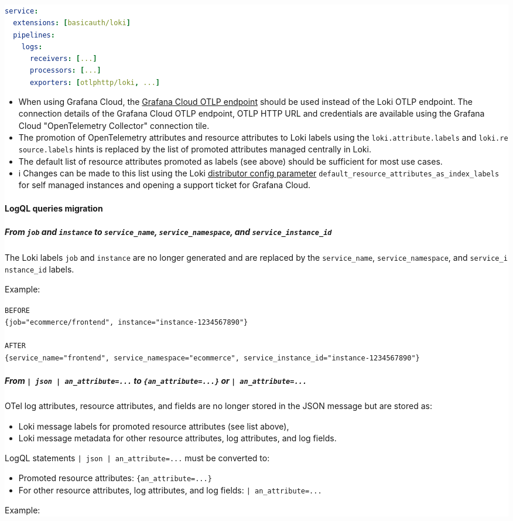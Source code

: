 ```yaml
service:
  extensions: [basicauth/loki]
  pipelines:
    logs:
      receivers: [...]
      processors: [...]
      exporters: [otlphttp/loki, ...]
```

* When using Grafana Cloud, the [Grafana Cloud OTLP endpoint](https://grafana.com/docs/grafana-cloud/send-data/otlp/send-data-otlp/) should be used instead of the Loki OTLP endpoint. The connection details of the Grafana Cloud OTLP endpoint, OTLP HTTP URL and credentials are available using the Grafana Cloud "OpenTelemetry Collector" connection tile.
* The promotion of OpenTelemetry attributes and resource attributes to Loki labels using the `loki.attribute.labels` and `loki.resource.labels` hints is replaced by the list of promoted attributes managed centrally in Loki. 
* The default list of resource attributes promoted as labels (see above) should be sufficient for most use cases.  
* ℹ️ Changes can be made to this list using the Loki [distributor config parameter](https://grafana.com/docs/loki/latest/configure/\#distributor) `default_resource_attributes_as_index_labels` for self managed instances and opening a support ticket for Grafana Cloud.

#### LogQL queries migration

##### From `job` and `instance` to `service_name`, `service_namespace`, and `service_instance_id`

The Loki labels `job` and `instance` are no longer generated and are replaced by the `service_name`, `service_namespace`, and `service_instance_id` labels.

Example:

```
BEFORE
{job="ecommerce/frontend", instance="instance-1234567890"}

AFTER
{service_name="frontend", service_namespace="ecommerce", service_instance_id="instance-1234567890"}
```

##### From `| json | an_attribute=...` to `{an_attribute=...}` or `| an_attribute=...`

OTel log attributes, resource attributes, and fields are no longer stored in the JSON message but are stored as:
* Loki message labels for promoted resource attributes (see list above),
* Loki message metadata for other resource attributes, log attributes, and log fields.

LogQL statements `| json | an_attribute=...` must be converted to:

* Promoted resource attributes: `{an_attribute=...}`
* For other resource attributes, log attributes, and log fields: `| an_attribute=...`

Example:


[deprecated]: https://github.com/open-telemetry/opentelemetry-collector/blob/main/docs/component-stability.md#deprecated
[Date]: https://github.com/open-telemetry/opentelemetry-collector/blob/main/docs/component-stability.md#deprecation-information
[Migration Note]: https://github.com/open-telemetry/opentelemetry-collector/blob/main/docs/component-stability.md#deprecation-information
[contrib]: https://github.com/open-telemetry/opentelemetry-collector-releases/tree/main/distributions/otelcol-contrib